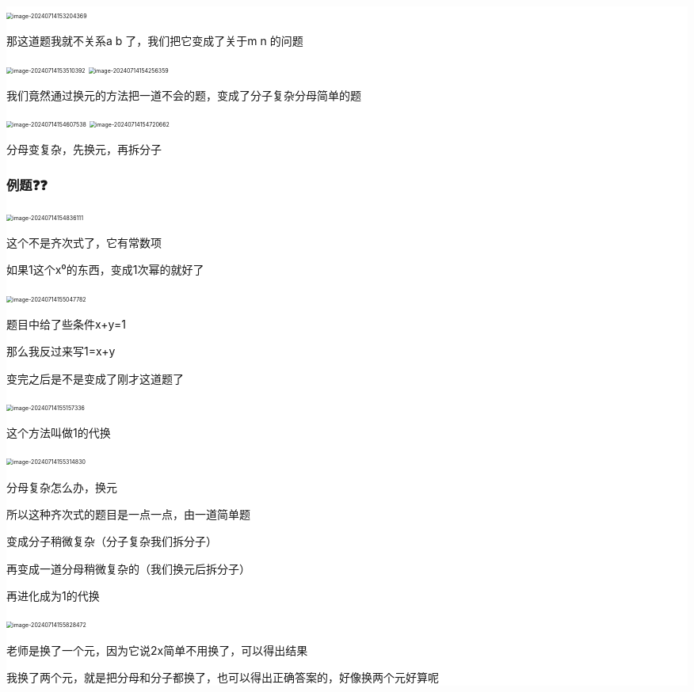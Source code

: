 <img src="/Users/yuebinghui/Documents/program/github/note/images/image-20240714153204369.png" alt="image-20240714153204369" style="zoom:50%;" />

那这道题我就不关系a b 了，我们把它变成了关于m n 的问题

<img src="/Users/yuebinghui/Documents/program/github/note/images/image-20240714153510392.png" alt="image-20240714153510392" style="zoom:50%;" />

<img src="/Users/yuebinghui/Documents/program/github/note/images/image-20240714154256359.png" alt="image-20240714154256359" style="zoom:50%;" />



我们竟然通过换元的方法把一道不会的题，变成了分子复杂分母简单的题

<img src="/Users/yuebinghui/Documents/program/github/note/images/image-20240714154607538.png" alt="image-20240714154607538" style="zoom:50%;" />

<img src="/Users/yuebinghui/Documents/program/github/note/images/image-20240714154720662.png" alt="image-20240714154720662" style="zoom:50%;" />

 分母变复杂，先换元，再拆分子

### 例题❓❓

<img src="/Users/yuebinghui/Documents/program/github/note/images/image-20240714154836111.png" alt="image-20240714154836111" style="zoom:50%;" />

这个不是齐次式了，它有常数项

如果1这个x⁰的东西，变成1次幂的就好了

<img src="/Users/yuebinghui/Documents/program/github/note/images/image-20240714155047782.png" alt="image-20240714155047782" style="zoom:50%;" />

题目中给了些条件x+y=1

那么我反过来写1=x+y

变完之后是不是变成了刚才这道题了

<img src="/Users/yuebinghui/Documents/program/github/note/images/image-20240714155157336.png" alt="image-20240714155157336" style="zoom:50%;" />

这个方法叫做1的代换

<img src="/Users/yuebinghui/Documents/program/github/note/images/image-20240714155314830.png" alt="image-20240714155314830" style="zoom:50%;" />

分母复杂怎么办，换元



所以这种齐次式的题目是一点一点，由一道简单题

变成分子稍微复杂（分子复杂我们拆分子）

再变成一道分母稍微复杂的（我们换元后拆分子）

再进化成为1的代换

<img src="/Users/yuebinghui/Documents/program/github/note/images/image-20240714155828472.png" alt="image-20240714155828472" style="zoom:50%;" />



老师是换了一个元，因为它说2x简单不用换了，可以得出结果

我换了两个元，就是把分母和分子都换了，也可以得出正确答案的，好像换两个元好算呢
